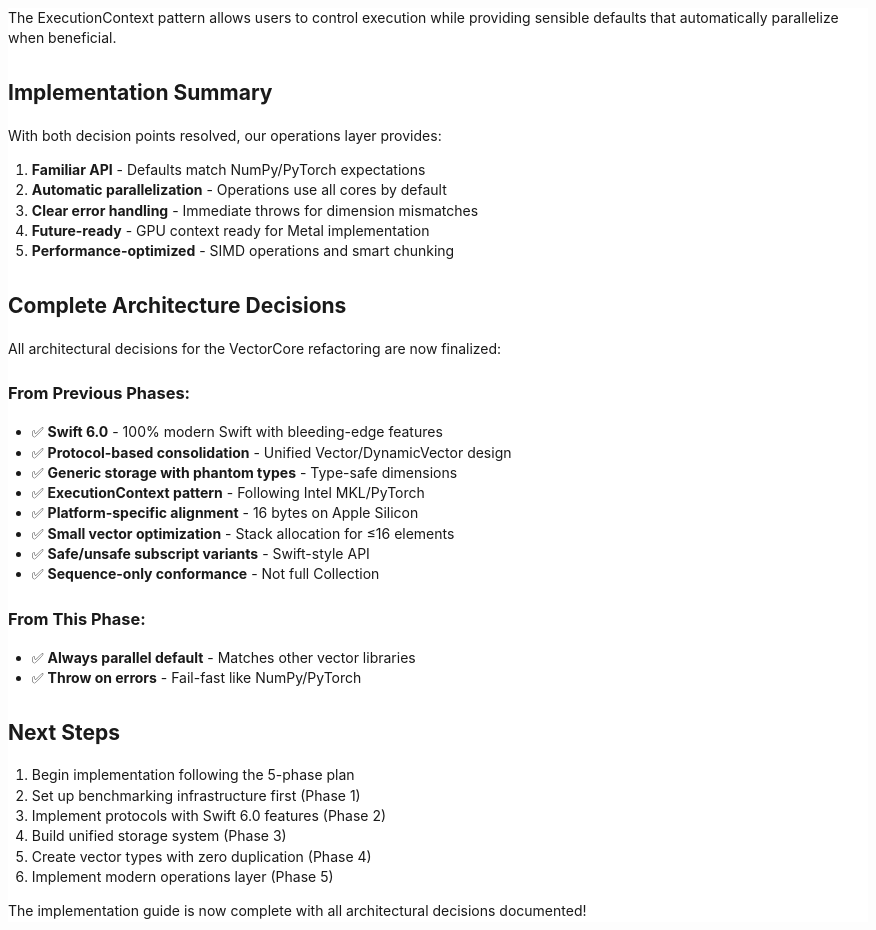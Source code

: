 The ExecutionContext pattern allows users to control execution while providing sensible defaults that automatically parallelize when beneficial.

## Implementation Summary

With both decision points resolved, our operations layer provides:

1. **Familiar API** - Defaults match NumPy/PyTorch expectations
2. **Automatic parallelization** - Operations use all cores by default
3. **Clear error handling** - Immediate throws for dimension mismatches
4. **Future-ready** - GPU context ready for Metal implementation
5. **Performance-optimized** - SIMD operations and smart chunking

## Complete Architecture Decisions

All architectural decisions for the VectorCore refactoring are now finalized:

### From Previous Phases:
- ✅ **Swift 6.0** - 100% modern Swift with bleeding-edge features
- ✅ **Protocol-based consolidation** - Unified Vector/DynamicVector design
- ✅ **Generic storage with phantom types** - Type-safe dimensions
- ✅ **ExecutionContext pattern** - Following Intel MKL/PyTorch
- ✅ **Platform-specific alignment** - 16 bytes on Apple Silicon
- ✅ **Small vector optimization** - Stack allocation for ≤16 elements
- ✅ **Safe/unsafe subscript variants** - Swift-style API
- ✅ **Sequence-only conformance** - Not full Collection

### From This Phase:
- ✅ **Always parallel default** - Matches other vector libraries
- ✅ **Throw on errors** - Fail-fast like NumPy/PyTorch

## Next Steps

1. Begin implementation following the 5-phase plan
2. Set up benchmarking infrastructure first (Phase 1)
3. Implement protocols with Swift 6.0 features (Phase 2)
4. Build unified storage system (Phase 3)
5. Create vector types with zero duplication (Phase 4)
6. Implement modern operations layer (Phase 5)

The implementation guide is now complete with all architectural decisions documented!